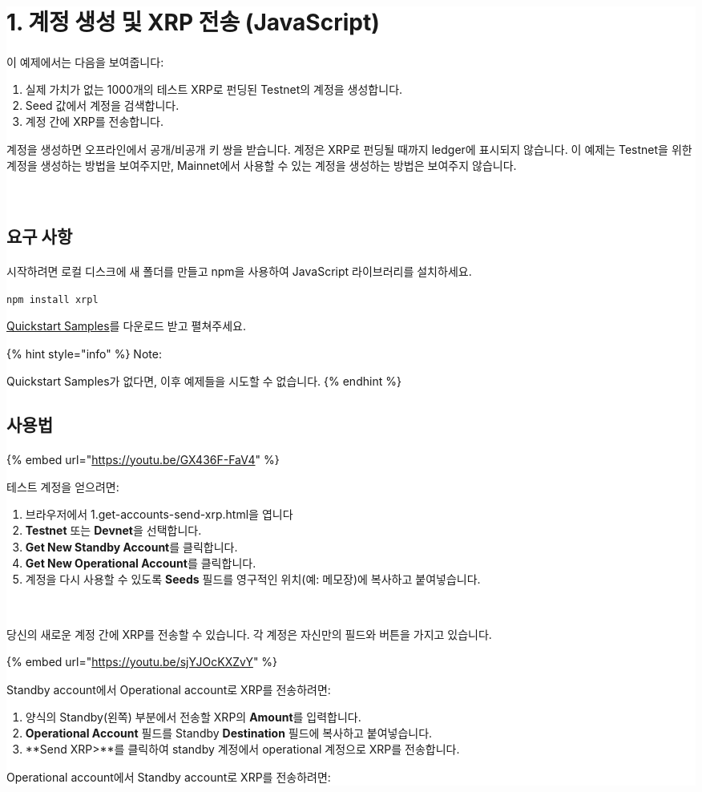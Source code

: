 # 1. 계정 생성 및 XRP 전송 (JavaScript)

이 예제에서는 다음을 보여줍니다:

1. 실제 가치가 없는 1000개의 테스트 XRP로 펀딩된 Testnet의 계정을 생성합니다.
2. Seed 값에서 계정을 검색합니다.
3. 계정 간에 XRP를 전송합니다.

계정을 생성하면 오프라인에서 공개/비공개 키 쌍을 받습니다. 계정은 XRP로 펀딩될 때까지 ledger에 표시되지 않습니다. 이 예제는 Testnet을 위한 계정을 생성하는 방법을 보여주지만, Mainnet에서 사용할 수 있는 계정을 생성하는 방법은 보여주지 않습니다.

<figure><img src="https://xrpl.org/img/quickstart2.png" alt=""><figcaption></figcaption></figure>

## 요구 사항&#x20;

시작하려면 로컬 디스크에 새 폴더를 만들고 npm을 사용하여 JavaScript 라이브러리를 설치하세요.

```
npm install xrpl
```

[Quickstart Samples](https://github.com/XRPLF/xrpl-dev-portal/tree/master/content/\_code-samples/quickstart/js/)를 다운로드 받고 펼쳐주세요.

{% hint style="info" %}
Note:

Quickstart Samples가 없다면, 이후 예제들을 시도할 수 없습니다.
{% endhint %}

## 사용법&#x20;

{% embed url="https://youtu.be/GX436F-FaV4" %}

테스트 계정을 얻으려면:

1. 브라우저에서 1.get-accounts-send-xrp.html을 엽니다
2. **Testnet** 또는 **Devnet**을 선택합니다.
3. **Get New Standby Account**를 클릭합니다.
4. **Get New Operational Account**를 클릭합니다.
5. 계정을 다시 사용할 수 있도록 **Seeds** 필드를 영구적인 위치(예: 메모장)에 복사하고 붙여넣습니다.

<figure><img src="https://xrpl.org/img/quickstart3.png" alt=""><figcaption></figcaption></figure>

당신의 새로운 계정 간에 XRP를 전송할 수 있습니다. 각 계정은 자신만의 필드와 버튼을 가지고 있습니다.

{% embed url="https://youtu.be/sjYJOcKXZvY" %}

Standby account에서 Operational account로 XRP를 전송하려면:

1. 양식의 Standby(왼쪽) 부분에서 전송할 XRP의 **Amount**를 입력합니다.
2. **Operational Account** 필드를 Standby **Destination** 필드에 복사하고 붙여넣습니다.
3. **Send XRP>**를 클릭하여 standby 계정에서 operational 계정으로 XRP를 전송합니다.

Operational account에서 Standby account로 XRP를 전송하려면:
